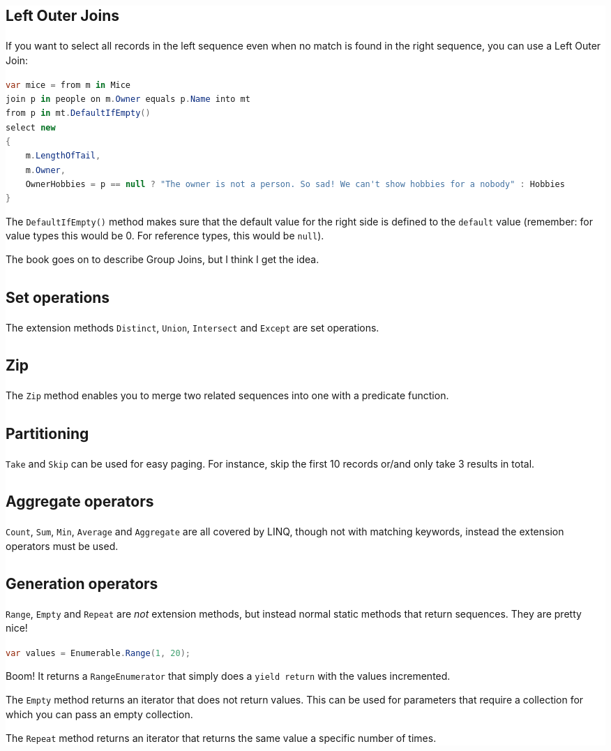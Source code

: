 ## Left Outer Joins
If you want to select all records in the left sequence even when no match is found in the right sequence, you can use a Left Outer Join:
```csharp
var mice = from m in Mice
join p in people on m.Owner equals p.Name into mt
from p in mt.DefaultIfEmpty()
select new
{
	m.LengthOfTail,
	m.Owner,
	OwnerHobbies = p == null ? "The owner is not a person. So sad! We can't show hobbies for a nobody" : Hobbies
}
```

The `DefaultIfEmpty()` method makes sure that the default value for the right side is defined to the `default` value (remember: for value types this would be 0. For reference types, this would be `null`).

The book goes on to describe Group Joins, but I think I get the idea.

## Set operations
The extension methods `Distinct`, `Union`, `Intersect` and `Except` are set operations.

## Zip
The `Zip` method enables you to merge two related sequences into one with a predicate function.

## Partitioning
`Take` and `Skip` can be used for easy paging. For instance, skip the first 10 records or/and only take 3 results in total.

## Aggregate operators
`Count`, `Sum`, `Min`, `Average` and `Aggregate` are all covered by LINQ, though not with matching keywords, instead the extension operators must be used.

## Generation operators
`Range`, `Empty` and `Repeat` are *not* extension methods, but instead normal static methods that return sequences.
They are pretty nice!
```csharp
var values = Enumerable.Range(1, 20);
```
Boom! It returns a `RangeEnumerator` that simply does a `yield return` with the values incremented.

The `Empty` method returns an iterator that does not return values. This can be used for parameters that require a collection for which you can pass an empty collection.

The `Repeat` method returns an iterator that returns the same value a specific number of times.
